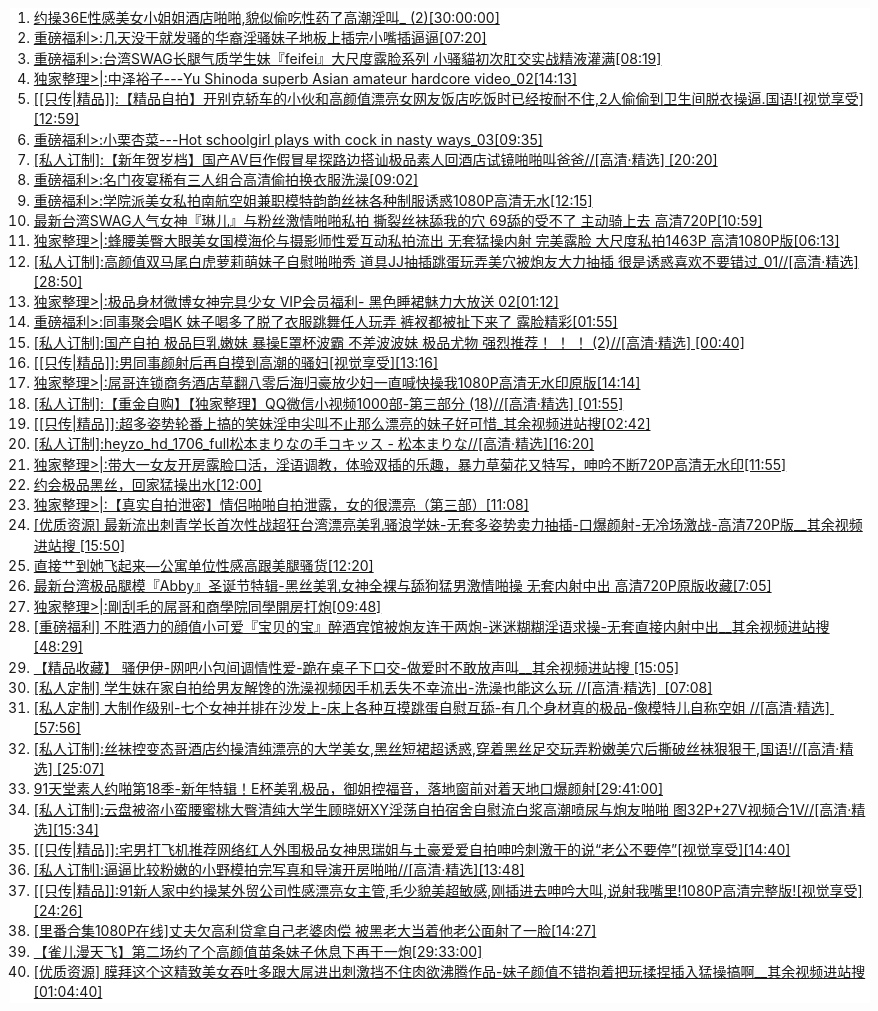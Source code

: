 1. [ 约操36E性感美女小姐姐酒店啪啪,貌似偷吃性药了高潮淫叫_ (2)[30:00:00] ]( https://kkembed.kdwshell.com/embed/71041)
1. [ 重磅福利&gt;:几天没干就发骚的华裔淫骚妹子地板上插完小嘴插逼逼[07:20] ]( https://hctv1.xyz/embed/6197)
1. [ 重磅福利&gt;:台湾SWAG长腿气质学生妹『feifei』大尺度露脸系列 小骚貓初次肛交实战精液灌满[08:19] ]( https://hctv1.xyz/embed/6973)
1. [ 独家整理&gt;|:中泽裕子---Yu Shinoda superb Asian amateur hardcore video_02[14:13] ]( https://ppx216.com/embed/20062)
1. [ [[只传|精品]]:【精品自拍】开别克轿车的小伙和高颜值漂亮女网友饭店吃饭时已经按耐不住,2人偷偷到卫生间脱衣操逼.国语![视觉享受][12:59] ]( https://yaoshe118.com/embed/26634)
1. [ 重磅福利&gt;:小栗杏菜---Hot schoolgirl plays with cock in nasty ways_03[09:35] ]( https://hctv1.xyz/embed/11889)
1. [ [私人订制]:【新年贺岁档】国产AV巨作假冒星探路边搭讪极品素人回酒店试镜啪啪叫爸爸//[高清·精选] [20:20] ]( https://yuese95.com/embed/33949)
1. [ 重磅福利&gt;:名门夜宴稀有三人组合高清偷拍换衣服洗澡[09:02] ]( https://hctv1.xyz/embed/278)
1. [ 重磅福利&gt;:学院派美女私拍南航空姐兼职模特韵韵丝袜各种制服诱惑1080P高清无水[12:15] ]( https://hctv1.xyz/embed/400)
1. [ 最新台湾SWAG人气女神『琳儿』与粉丝激情啪啪私拍 撕裂丝袜舔我的穴 69舔的受不了 主动骑上去 高清720P[10:59] ]( https://kkembed.kdwshell.com/embed/71018)
1. [ 独家整理&gt;|:蜂腰美臀大眼美女国模海伦与摄影师性爱互动私拍流出 无套猛操内射 完美露脸 大尺度私拍1463P 高清1080P版[06:13] ]( https://ppx216.com/embed/14439)
1. [ [私人订制]:高颜值双马尾白虎萝莉萌妹子自慰啪啪秀 道具JJ抽插跳蛋玩弄美穴被炮友大力抽插 很是诱惑喜欢不要错过_01//[高清·精选][28:50] ]( https://yuese95.com/embed/22393)
1. [ 独家整理&gt;|:极品身材微博女神完具少女 VIP会员福利- 黑色睡裙魅力大放送 02[01:12] ]( https://ppx216.com/embed/11485)
1. [ 重磅福利&gt;:同事聚会唱K 妹子喝多了脱了衣服跳舞任人玩弄 裤衩都被扯下来了 露脸精彩[01:55] ]( https://hctv1.xyz/embed/11749)
1. [ [私人订制]:国产自拍 极品巨乳嫩妹 暴操E罩杯波霸 不差波波妹 极品尤物 强烈推荐！ ！ ！ (2)//[高清·精选] [00:40] ]( https://yuese95.com/embed/13396)
1. [ [[只传|精品]]:男同事颜射后再自摸到高潮的骚妇[视觉享受][13:16] ]( https://yaoshe118.com/embed/24051)
1. [ 独家整理&gt;|:屌哥连锁商务酒店草翻八零后海归豪放少妇一直喊快操我1080P高清无水印原版[14:14] ]( https://ppx216.com/embed/31142)
1. [ [私人订制]:【重金自购】【独家整理】QQ微信小视频1000部-第三部分 (18)//[高清·精选] [01:55] ]( https://yuese95.com/embed/25683)
1. [ [[只传|精品]]:超多姿势轮番上搞的笑妹淫申尖叫不止那么漂亮的妹子好可惜_其余视频进站搜[02:42] ]( https://yaoshe118.com/embed/3077)
1. [ [私人订制]:heyzo_hd_1706_full松本まりなの手コキッス - 松本まりな//[高清·精选][16:20] ]( https://yuese95.com/embed/24848)
1. [ 独家整理&gt;|:带大一女友开房露脸口活，淫语调教，体验双插的乐趣，暴力草菊花又特写，呻吟不断720P高清无水印[11:55] ]( https://ppx216.com/embed/21387)
1. [ 约会极品黑丝，回家猛操出水[12:00] ]( http://91.9p9.xyz/ev.php?VID=e855Igtrb3N3lp6OO7Q0vLptHAUsoC6tvfgsvEf6Hy02BR4QTcGO4N2Y7g)
1. [ 独家整理&gt;|:【真实自拍泄密】情侣啪啪自拍泄露，女的很漂亮（第三部）[11:08] ]( https://ppx216.com/embed/31623)
1. [ [优质资源] 最新流出刺青学长首次性战超狂台湾漂亮美乳骚浪学妹-无套多姿势卖力抽插-口爆颜射-无冷场激战-高清720P版__其余视频进站搜 [15:50] ]( https://baiduyunkan.com/embed/213223020f1e662890d27cd0d7e911fdf9604?id=580)
1. [ 直接艹到她飞起来—公寓单位性感高跟美腿骚货[12:20] ]( http://91.9p9.xyz/ev.php?VID=bb50BXMyW51XwM9sbe108TmTLHB3R4cW6F4gfbRxYP9gIDrCsbPDG4IIKQ)
1. [ 最新台湾极品腿模『Abby』圣诞节特辑-黑丝美乳女神全裸与舔狗猛男激情啪操 无套内射中出 高清720P原版收藏[7:05] ]( https://kkembed.kdwshell.com/embed/71020)
1. [ 独家整理&gt;|:剛刮毛的屌哥和商學院同學開房打炮[09:48] ]( https://ppx216.com/embed/29896)
1. [ [重磅福利] 不胜酒力的顔值小可爱『宝贝的宝』醉酒宾馆被炮友连干两炮-迷迷糊糊淫语求操-无套直接内射中出__其余视频进站搜 [48:29] ]( https://baiduyunkan.com/embed/21322c1ac455117ae6631397342a601071b93?id=1760)
1. [ 【精品收藏】 骚伊伊-网吧小包间调情性爱-跪在桌子下口交-做爱时不敢放声叫__其余视频进站搜 [15:05] ]( https://baiduyunkan.com/embed/21322783eb37ff5efd2a384f5cebbddef2599?id=1202)
1. [ [私人定制] 学生妹在家自拍给男友解馋的洗澡视频因手机丢失不幸流出-洗澡也能这么玩 //[高清·精选]&nbsp; [07:08] ]( https://baiduyunkan.com/embed/213223155e626e0d39e7c213f7601af32dc93?id=209)
1. [ [私人定制] 大制作级别-七个女神并排在沙发上-床上各种互摸跳蛋自慰互舔-有几个身材真的极品-像模特儿自称空姐 //[高清·精选]&nbsp; [57:56] ]( https://baiduyunkan.com/embed/213220cb8246cfb9246a0582c48ad1ecafbcd?id=390)
1. [ [私人订制]:丝袜控变态哥酒店约操清纯漂亮的大学美女,黑丝短裙超诱惑,穿着黑丝足交玩弄粉嫩美穴后撕破丝袜狠狠干,国语!//[高清·精选] [25:07] ]( https://yuese95.com/embed/17070)
1. [ 91天堂素人约啪第18季-新年特辑！E杯美乳极品，御姐控福音，落地窗前对着天地口爆颜射[29:41:00] ]( https://kkembed.kdwshell.com/embed/71285)
1. [ [私人订制]:云盘被盗小蛮腰蜜桃大臀清纯大学生顾晓妍XY淫荡自拍宿舍自慰流白浆高潮喷尿与炮友啪啪 图32P+27V视频合1V//[高清·精选][15:34] ]( https://yuese95.com/embed/31851)
1. [ [[只传|精品]]:宅男打飞机推荐网络红人外围极品女神思瑞姐与土豪爱爱自拍呻吟刺激干的说“老公不要停”[视觉享受][14:40] ]( https://yaoshe118.com/embed/19793)
1. [ [私人订制]:逼逼比较粉嫩的小野模拍完写真和导演开房啪啪//[高清·精选][13:48] ]( https://yuese95.com/embed/13047)
1. [ [[只传|精品]]:91新人家中约操某外贸公司性感漂亮女主管,毛少貌美超敏感,刚插进去呻吟大叫,说射我嘴里!1080P高清完整版![视觉享受][24:26] ]( https://yaoshe118.com/embed/20837)
1. [ [里番合集1080P在线]丈夫欠高利贷拿自己老婆肉偿 被黑老大当着他老公面射了一脸[14:27] ]( https://xxhu67.com/embed/861)
1. [ 【雀儿漫天飞】第二场约了个高颜值苗条妹子休息下再干一炮[29:33:00] ]( https://kkembed.kdwshell.com/embed/71045)
1. [ [优质资源] 膜拜这个这精致美女吞吐多跟大屌进出刺激挡不住肉欲沸腾作品-妹子颜值不错抱着把玩揉捏插入猛操搞啊__其余视频进站搜 [01:04:40] ]( https://baiduyunkan.com/embed/213220c619631ea7a90e31eba3d82e1e0f446?id=1300)